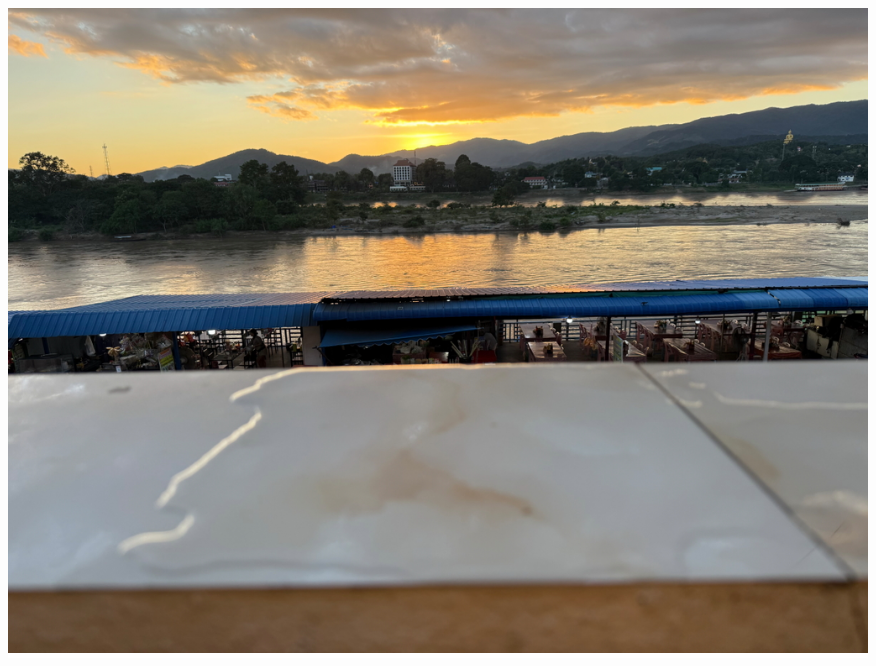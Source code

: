 <a href="20251028_017.JPG" target="_blank"><img src="20251028_017.JPG" alt="サンプル画像" class="responsive-media"></a>